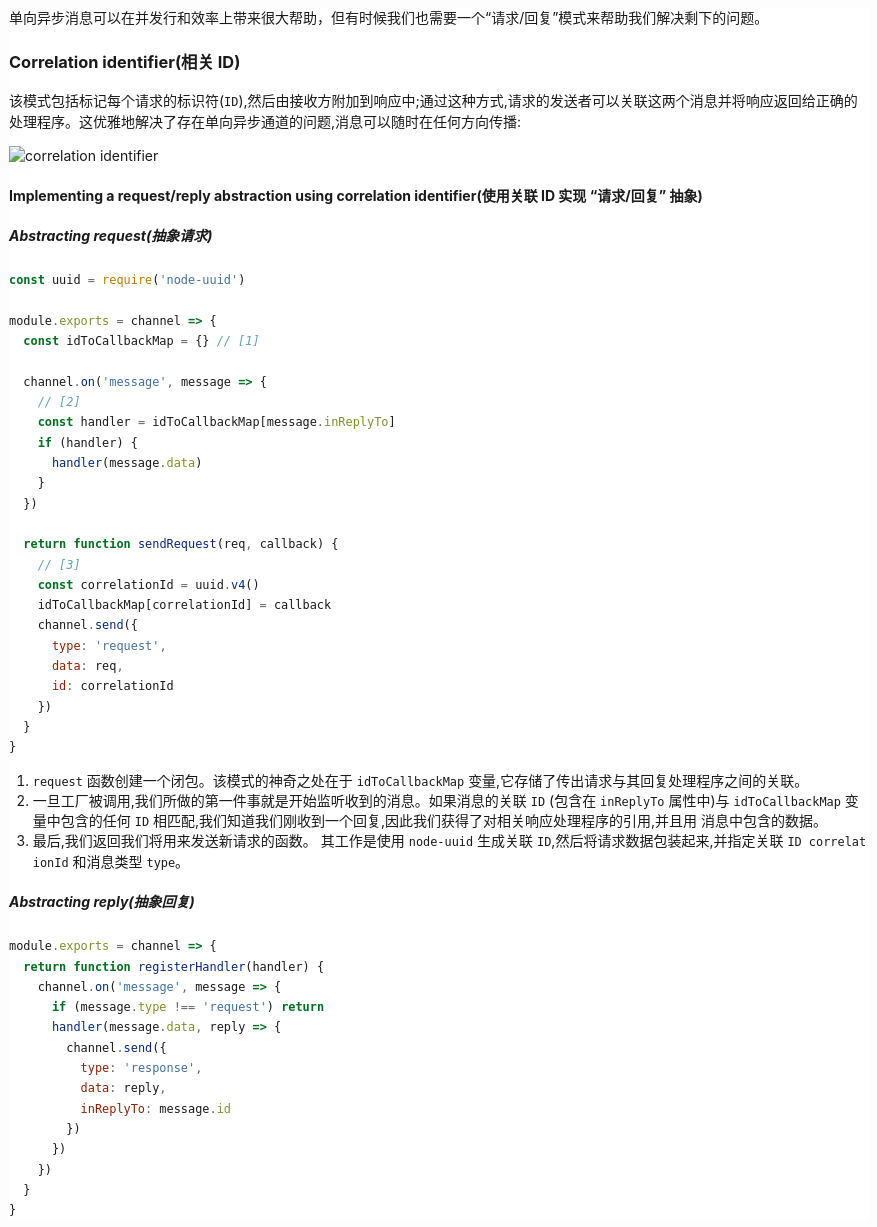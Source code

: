 单向异步消息可以在并发行和效率上带来很大帮助，但有时候我们也需要一个“请求/回复”模式来帮助我们解决剩下的问题。

### Correlation identifier(相关 ID)

该模式包括标记每个请求的标识符(`ID`),然后由接收方附加到响应中;通过这种方式,请求的发送者可以关联这两个消息并将响应返回给正确的处理程序。这优雅地解决了存在单向异步通道的问题,消息可以随时在任何方向传播:

![correlation identifier](/assets/img/correlation_identifier.png)

#### Implementing a request/reply abstraction using correlation identifier(使用关联 ID 实现 “请求/回复” 抽象)

##### Abstracting request(抽象请求)

```js
const uuid = require('node-uuid')

module.exports = channel => {
  const idToCallbackMap = {} // [1]

  channel.on('message', message => {
    // [2]
    const handler = idToCallbackMap[message.inReplyTo]
    if (handler) {
      handler(message.data)
    }
  })

  return function sendRequest(req, callback) {
    // [3]
    const correlationId = uuid.v4()
    idToCallbackMap[correlationId] = callback
    channel.send({
      type: 'request',
      data: req,
      id: correlationId
    })
  }
}
```

1. `request` 函数创建一个闭包。该模式的神奇之处在于 `idToCallbackMap` 变量,它存储了传出请求与其回复处理程序之间的关联。
2. 一旦工厂被调用,我们所做的第一件事就是开始监听收到的消息。如果消息的关联 `ID` (包含在 `inReplyTo` 属性中)与 `idToCallbackMap` 变量中包含的任何 `ID` 相匹配,我们知道我们刚收到一个回复,因此我们获得了对相关响应处理程序的引用,并且用 消息中包含的数据。
3. 最后,我们返回我们将用来发送新请求的函数。 其工作是使用 `node-uuid` 生成关联 `ID`,然后将请求数据包装起来,并指定关联 `ID correlationId` 和消息类型 `type`。

##### Abstracting reply(抽象回复)

```js
module.exports = channel => {
  return function registerHandler(handler) {
    channel.on('message', message => {
      if (message.type !== 'request') return
      handler(message.data, reply => {
        channel.send({
          type: 'response',
          data: reply,
          inReplyTo: message.id
        })
      })
    })
  }
}
```

